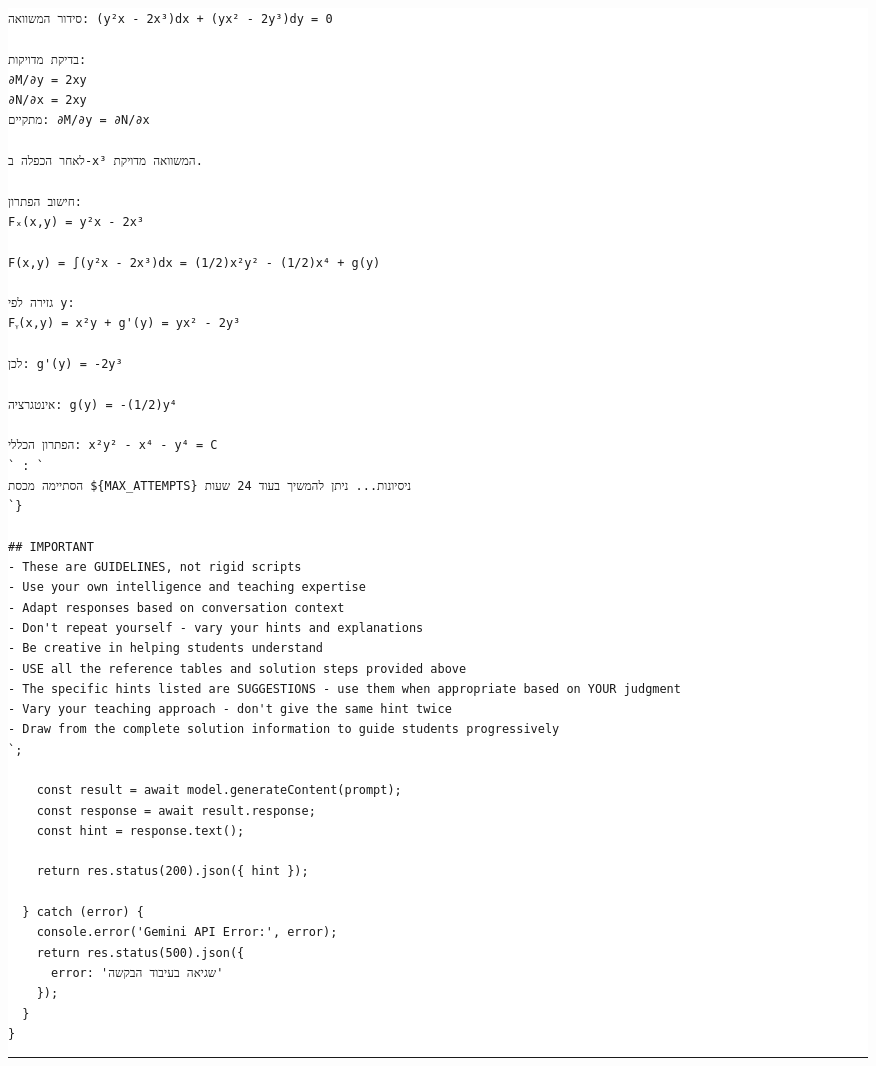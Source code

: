 ```
סידור המשוואה: (y²x - 2x³)dx + (yx² - 2y³)dy = 0

בדיקת מדויקות:
∂M/∂y = 2xy
∂N/∂x = 2xy
מתקיים: ∂M/∂y = ∂N/∂x

לאחר הכפלה ב-x³ המשוואה מדויקת.

חישוב הפתרון:
Fₓ(x,y) = y²x - 2x³

F(x,y) = ∫(y²x - 2x³)dx = (1/2)x²y² - (1/2)x⁴ + g(y)

גזירה לפי y:
Fᵧ(x,y) = x²y + g'(y) = yx² - 2y³

לכן: g'(y) = -2y³

אינטגרציה: g(y) = -(1/2)y⁴

הפתרון הכללי: x²y² - x⁴ - y⁴ = C
` : `
הסתיימה מכסת ${MAX_ATTEMPTS} ניסיונות... ניתן להמשיך בעוד 24 שעות
`}

## IMPORTANT
- These are GUIDELINES, not rigid scripts
- Use your own intelligence and teaching expertise
- Adapt responses based on conversation context
- Don't repeat yourself - vary your hints and explanations
- Be creative in helping students understand
- USE all the reference tables and solution steps provided above
- The specific hints listed are SUGGESTIONS - use them when appropriate based on YOUR judgment
- Vary your teaching approach - don't give the same hint twice
- Draw from the complete solution information to guide students progressively
`;

    const result = await model.generateContent(prompt);
    const response = await result.response;
    const hint = response.text();

    return res.status(200).json({ hint });

  } catch (error) {
    console.error('Gemini API Error:', error);
    return res.status(500).json({
      error: 'שגיאה בעיבוד הבקשה'
    });
  }
}
```

---